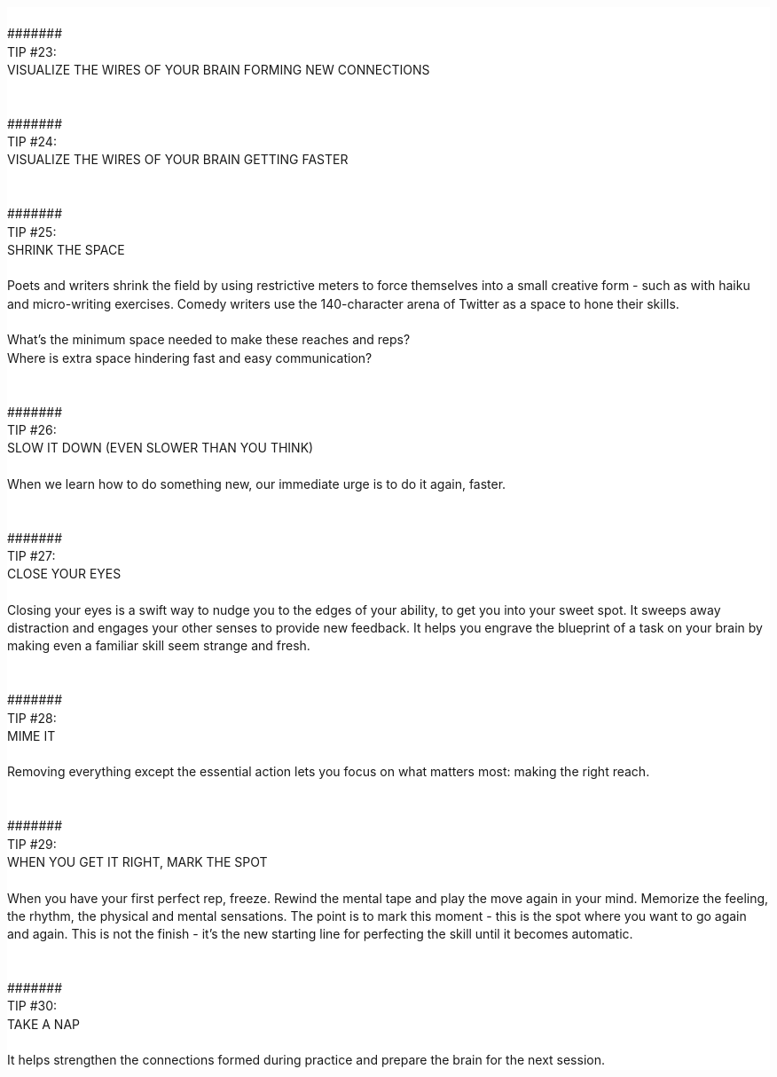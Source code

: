<br>
#######<br>
TIP #23:<br>
VISUALIZE THE WIRES OF YOUR BRAIN FORMING NEW CONNECTIONS<br>
<br>
<br>
#######<br>
TIP #24:<br>
VISUALIZE THE WIRES OF YOUR BRAIN GETTING FASTER<br>
<br>
<br>
#######<br>
TIP #25:<br>
SHRINK THE SPACE<br>
<br>
Poets and writers shrink the field by using restrictive meters to force themselves into a small creative form - such as with haiku and micro-writing exercises. Comedy writers use the 140-character arena of Twitter as a space to hone their skills.<br>
<br>
What’s the minimum space needed to make these reaches and reps?<br>
Where is extra space hindering fast and easy communication?<br>
<br>
<br>
#######<br>
TIP #26:<br>
SLOW IT DOWN (EVEN SLOWER THAN YOU THINK)<br>
<br>
When we learn how to do something new, our immediate urge is to do it again, faster.<br>
<br>
<br>
#######<br>
TIP #27:<br>
CLOSE YOUR EYES<br>
<br>
Closing your eyes is a swift way to nudge you to the edges of your ability, to get you into your sweet spot. It sweeps away distraction and engages your other senses to provide new feedback. It helps you engrave the blueprint of a task on your brain by making even a familiar skill seem strange and fresh.<br>
<br>
<br>
#######<br>
TIP #28:<br>
MIME IT<br>
<br>
Removing everything except the essential action lets you focus on what matters most: making the right reach.<br>
<br>
<br>
#######<br>
TIP #29:<br>
WHEN YOU GET IT RIGHT, MARK THE SPOT<br>
<br>
When you have your first perfect rep, freeze. Rewind the mental tape and play the move again in your mind. Memorize the feeling, the rhythm, the physical and mental sensations. The point is to mark this moment - this is the spot where you want to go again and again. This is not the finish - it’s the new starting line for perfecting the skill until it becomes automatic.<br>
<br>
<br>
#######<br>
TIP #30:<br>
TAKE A NAP<br>
<br>
It helps strengthen the connections formed during practice and prepare the brain for the next session.<br>